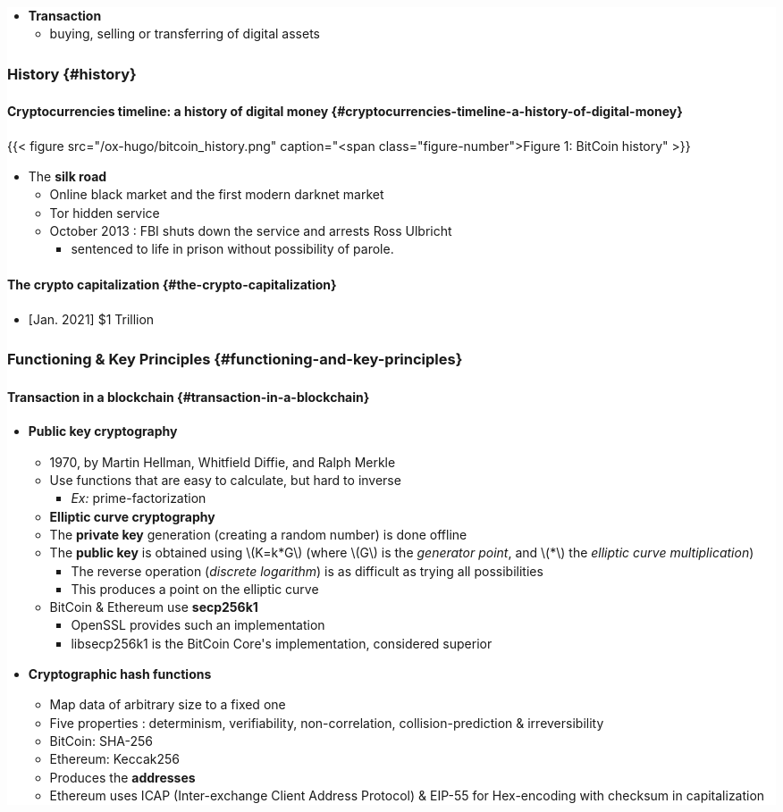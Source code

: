 -   **Transaction**
    -   buying, selling or transferring of digital assets


### History {#history}


#### Cryptocurrencies timeline: a history of digital money {#cryptocurrencies-timeline-a-history-of-digital-money}

{{< figure src="/ox-hugo/bitcoin_history.png" caption="<span class=\"figure-number\">Figure 1: </span>BitCoin history" >}}

-   The **silk road**
    -   Online black market and the first modern darknet market
    -   Tor hidden service
    -   October 2013 : FBI shuts down the service and arrests Ross Ulbricht
        -   sentenced to life in prison without possibility of parole.


#### The crypto capitalization {#the-crypto-capitalization}

-   [Jan. 2021] $1 Trillion


### Functioning &amp; Key Principles {#functioning-and-key-principles}


#### Transaction in a blockchain {#transaction-in-a-blockchain}

-   **Public key cryptography**
    -   1970, by Martin Hellman, Whitfield Diffie, and Ralph Merkle
    -   Use functions that are easy to calculate, but hard to inverse
        -   _Ex:_ prime-factorization
    -   **Elliptic curve cryptography**
    -   The **private key** generation (creating a random number) is done offline
    -   The **public key** is obtained using \\(K=k\*G\\) (where \\(G\\) is the _generator point_, and \\(\*\\) the _elliptic curve multiplication_)
        -   The reverse operation (_discrete logarithm_) is as difficult as trying all possibilities
        -   This produces a point on the elliptic curve
    -   BitCoin &amp; Ethereum use **secp256k1**
        -   OpenSSL provides such an implementation
        -   libsecp256k1 is the BitCoin Core's implementation, considered superior

-   **Cryptographic hash functions**
    -   Map data of arbitrary size to a fixed one
    -   Five properties : determinism, verifiability, non-correlation, collision-prediction &amp; irreversibility
    -   BitCoin: SHA-256
    -   Ethereum: Keccak256
    -   Produces the **addresses**
    -   Ethereum uses ICAP (Inter-exchange Client Address Protocol) &amp; EIP-55 for Hex-encoding with checksum in capitalization
